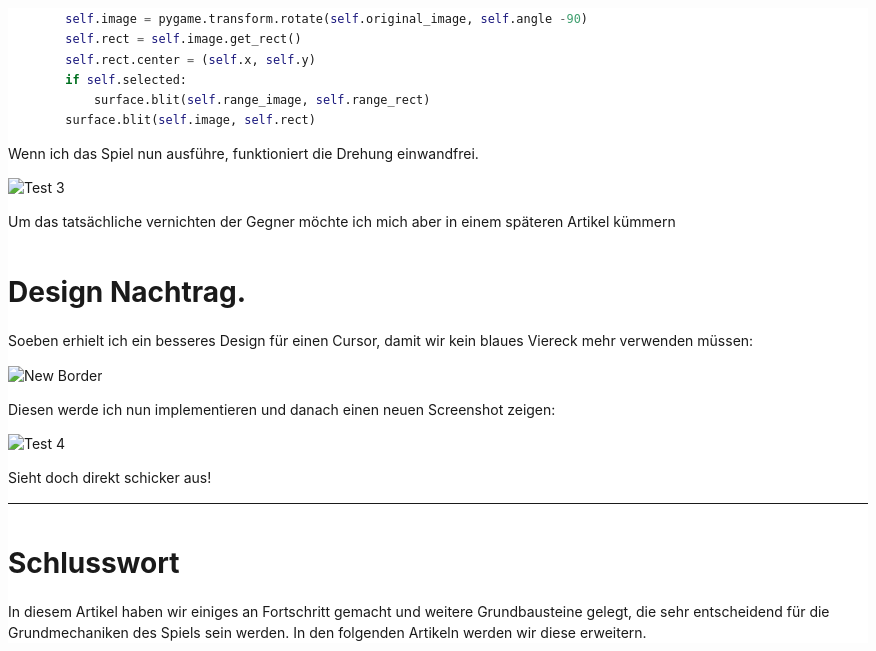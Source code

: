 ```python
        self.image = pygame.transform.rotate(self.original_image, self.angle -90)
        self.rect = self.image.get_rect()
        self.rect.center = (self.x, self.y)
        if self.selected:
            surface.blit(self.range_image, self.range_rect)
        surface.blit(self.image, self.rect)
```

Wenn ich das Spiel nun ausführe, funktioniert die Drehung einwandfrei.

![Test 3](/articlecontents/Artikel16/Test3.png)

Um das tatsächliche vernichten der Gegner möchte ich mich aber in einem späteren Artikel kümmern

# Design Nachtrag.

Soeben erhielt ich ein besseres Design für einen Cursor, damit wir kein blaues Viereck mehr verwenden müssen:

![New Border](/articlecontents/Artikel16/NewBorder.png)

Diesen werde ich nun implementieren und danach einen neuen Screenshot zeigen:

![Test 4](/articlecontents/Artikel16/Test4.png)

Sieht doch direkt schicker aus!

----
# Schlusswort
In diesem Artikel haben wir einiges an Fortschritt gemacht und weitere Grundbausteine gelegt, die sehr entscheidend
für die Grundmechaniken des Spiels sein werden. In den folgenden Artikeln werden wir diese erweitern.
